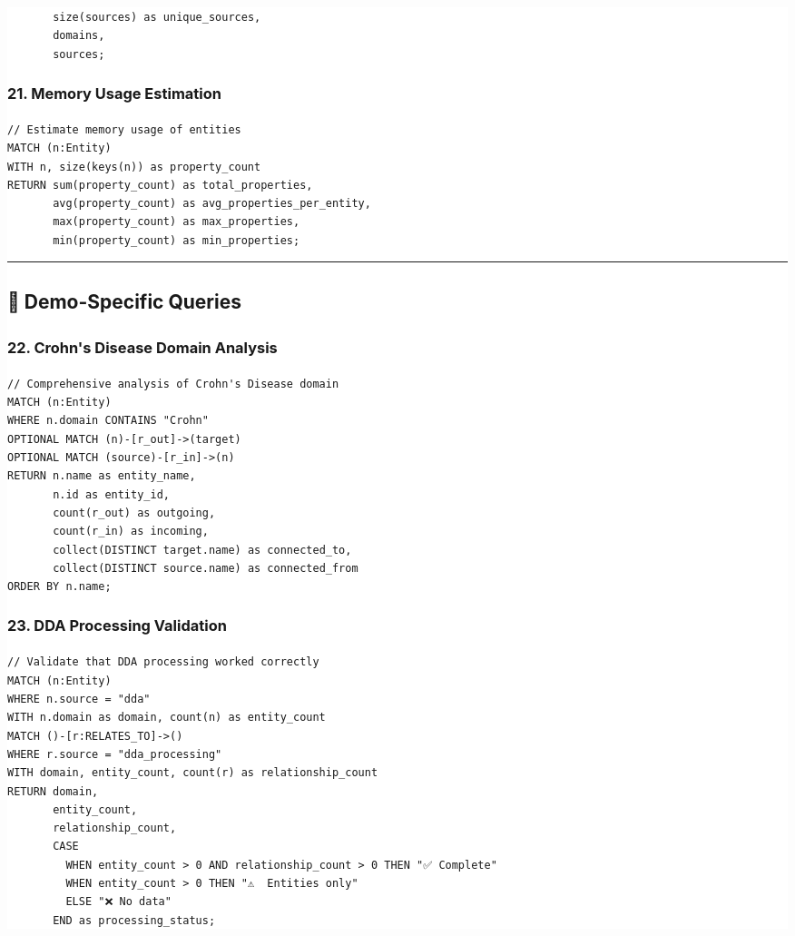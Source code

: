 ```cypher
       size(sources) as unique_sources,
       domains,
       sources;
```

### **21. Memory Usage Estimation**
```cypher
// Estimate memory usage of entities
MATCH (n:Entity)
WITH n, size(keys(n)) as property_count
RETURN sum(property_count) as total_properties,
       avg(property_count) as avg_properties_per_entity,
       max(property_count) as max_properties,
       min(property_count) as min_properties;
```

---

## 🎯 **Demo-Specific Queries**

### **22. Crohn's Disease Domain Analysis**
```cypher
// Comprehensive analysis of Crohn's Disease domain
MATCH (n:Entity)
WHERE n.domain CONTAINS "Crohn"
OPTIONAL MATCH (n)-[r_out]->(target)
OPTIONAL MATCH (source)-[r_in]->(n)
RETURN n.name as entity_name,
       n.id as entity_id,
       count(r_out) as outgoing,
       count(r_in) as incoming,
       collect(DISTINCT target.name) as connected_to,
       collect(DISTINCT source.name) as connected_from
ORDER BY n.name;
```

### **23. DDA Processing Validation**
```cypher
// Validate that DDA processing worked correctly
MATCH (n:Entity)
WHERE n.source = "dda"
WITH n.domain as domain, count(n) as entity_count
MATCH ()-[r:RELATES_TO]->()
WHERE r.source = "dda_processing"
WITH domain, entity_count, count(r) as relationship_count
RETURN domain,
       entity_count,
       relationship_count,
       CASE 
         WHEN entity_count > 0 AND relationship_count > 0 THEN "✅ Complete"
         WHEN entity_count > 0 THEN "⚠️  Entities only"
         ELSE "❌ No data"
       END as processing_status;
```
